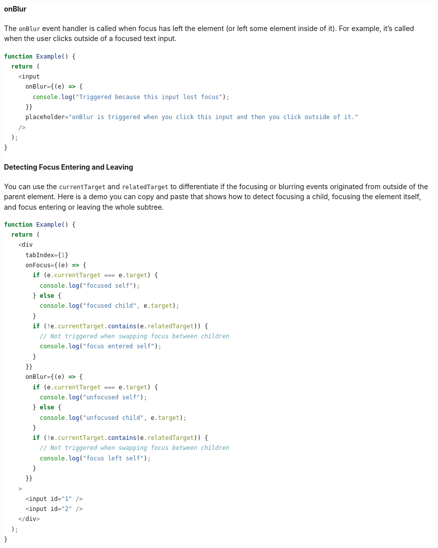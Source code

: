 #### onBlur

The `onBlur` event handler is called when focus has left the element (or left
some element inside of it). For example, it’s called when the user clicks
outside of a focused text input.

```js
function Example() {
  return (
    <input
      onBlur={(e) => {
        console.log("Triggered because this input lost focus");
      }}
      placeholder="onBlur is triggered when you click this input and then you click outside of it."
    />
  );
}
```

#### Detecting Focus Entering and Leaving

You can use the `currentTarget` and `relatedTarget` to differentiate if the
focusing or blurring events originated from outside of the parent element. Here
is a demo you can copy and paste that shows how to detect focusing a child,
focusing the element itself, and focus entering or leaving the whole subtree.

```js
function Example() {
  return (
    <div
      tabIndex={1}
      onFocus={(e) => {
        if (e.currentTarget === e.target) {
          console.log("focused self");
        } else {
          console.log("focused child", e.target);
        }
        if (!e.currentTarget.contains(e.relatedTarget)) {
          // Not triggered when swapping focus between children
          console.log("focus entered self");
        }
      }}
      onBlur={(e) => {
        if (e.currentTarget === e.target) {
          console.log("unfocused self");
        } else {
          console.log("unfocused child", e.target);
        }
        if (!e.currentTarget.contains(e.relatedTarget)) {
          // Not triggered when swapping focus between children
          console.log("focus left self");
        }
      }}
    >
      <input id="1" />
      <input id="2" />
    </div>
  );
}
```
